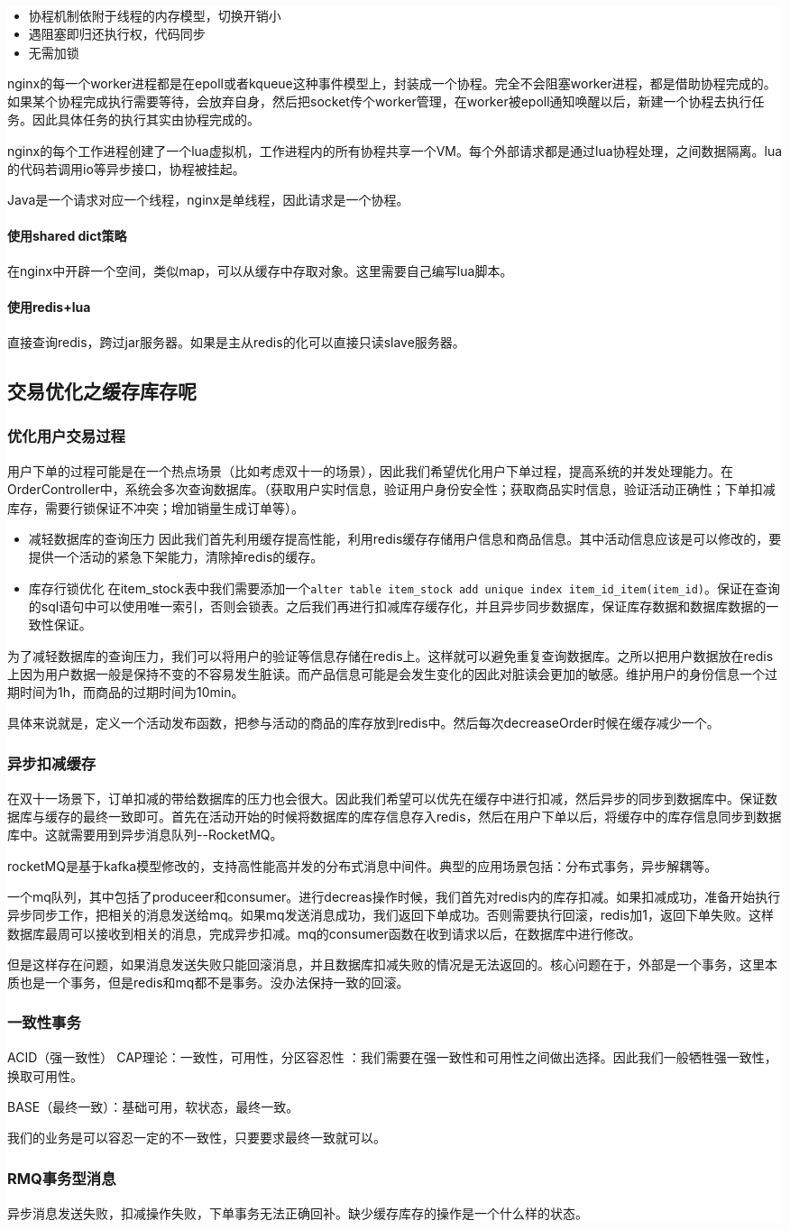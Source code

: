 * 协程机制依附于线程的内存模型，切换开销小
* 遇阻塞即归还执行权，代码同步
* 无需加锁

nginx的每一个worker进程都是在epoll或者kqueue这种事件模型上，封装成一个协程。完全不会阻塞worker进程，都是借助协程完成的。如果某个协程完成执行需要等待，会放弃自身，然后把socket传个worker管理，在worker被epoll通知唤醒以后，新建一个协程去执行任务。因此具体任务的执行其实由协程完成的。

nginx的每个工作进程创建了一个lua虚拟机，工作进程内的所有协程共享一个VM。每个外部请求都是通过lua协程处理，之间数据隔离。lua的代码若调用io等异步接口，协程被挂起。

Java是一个请求对应一个线程，nginx是单线程，因此请求是一个协程。
#### 使用shared dict策略
在nginx中开辟一个空间，类似map，可以从缓存中存取对象。这里需要自己编写lua脚本。

#### 使用redis+lua
直接查询redis，跨过jar服务器。如果是主从redis的化可以直接只读slave服务器。

## 交易优化之缓存库存呢
### 优化用户交易过程
用户下单的过程可能是在一个热点场景（比如考虑双十一的场景），因此我们希望优化用户下单过程，提高系统的并发处理能力。在OrderController中，系统会多次查询数据库。（获取用户实时信息，验证用户身份安全性；获取商品实时信息，验证活动正确性；下单扣减库存，需要行锁保证不冲突；增加销量生成订单等）。

* 减轻数据库的查询压力
因此我们首先利用缓存提高性能，利用redis缓存存储用户信息和商品信息。其中活动信息应该是可以修改的，要提供一个活动的紧急下架能力，清除掉redis的缓存。

* 库存行锁优化
在item_stock表中我们需要添加一个`alter table item_stock add unique index item_id_item(item_id)`。保证在查询的sql语句中可以使用唯一索引，否则会锁表。之后我们再进行扣减库存缓存化，并且异步同步数据库，保证库存数据和数据库数据的一致性保证。


为了减轻数据库的查询压力，我们可以将用户的验证等信息存储在redis上。这样就可以避免重复查询数据库。之所以把用户数据放在redis上因为用户数据一般是保持不变的不容易发生脏读。而产品信息可能是会发生变化的因此对脏读会更加的敏感。维护用户的身份信息一个过期时间为1h，而商品的过期时间为10min。

具体来说就是，定义一个活动发布函数，把参与活动的商品的库存放到redis中。然后每次decreaseOrder时候在缓存减少一个。

### 异步扣减缓存
在双十一场景下，订单扣减的带给数据库的压力也会很大。因此我们希望可以优先在缓存中进行扣减，然后异步的同步到数据库中。保证数据库与缓存的最终一致即可。首先在活动开始的时候将数据库的库存信息存入redis，然后在用户下单以后，将缓存中的库存信息同步到数据库中。这就需要用到异步消息队列--RocketMQ。

rocketMQ是基于kafka模型修改的，支持高性能高并发的分布式消息中间件。典型的应用场景包括：分布式事务，异步解耦等。

一个mq队列，其中包括了produceer和consumer。进行decreas操作时候，我们首先对redis内的库存扣减。如果扣减成功，准备开始执行异步同步工作，把相关的消息发送给mq。如果mq发送消息成功，我们返回下单成功。否则需要执行回滚，redis加1，返回下单失败。这样数据库最周可以接收到相关的消息，完成异步扣减。mq的consumer函数在收到请求以后，在数据库中进行修改。

但是这样存在问题，如果消息发送失败只能回滚消息，并且数据库扣减失败的情况是无法返回的。核心问题在于，外部是一个事务，这里本质也是一个事务，但是redis和mq都不是事务。没办法保持一致的回滚。

### 一致性事务
ACID（强一致性） 
CAP理论：一致性，可用性，分区容忍性 ：我们需要在强一致性和可用性之间做出选择。因此我们一般牺牲强一致性，换取可用性。

BASE（最终一致）：基础可用，软状态，最终一致。

我们的业务是可以容忍一定的不一致性，只要要求最终一致就可以。

### RMQ事务型消息
异步消息发送失败，扣减操作失败，下单事务无法正确回补。缺少缓存库存的操作是一个什么样的状态。
